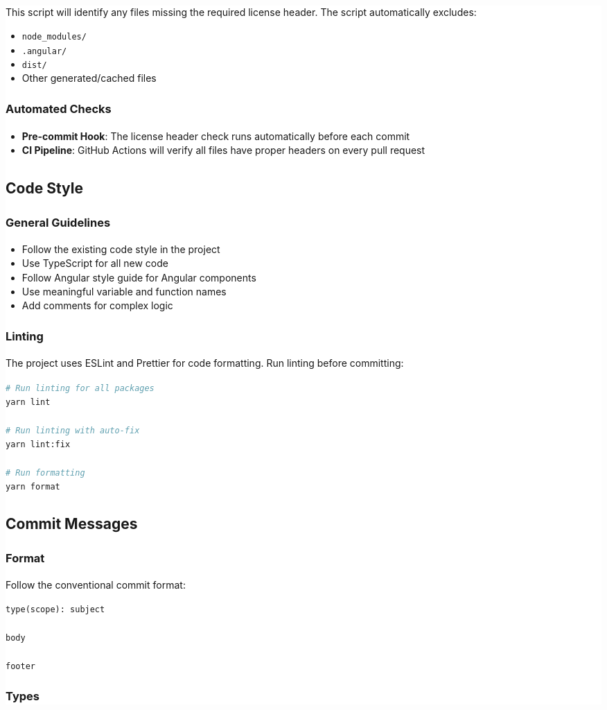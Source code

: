 This script will identify any files missing the required license header. The script automatically excludes:

- `node_modules/`
- `.angular/`
- `dist/`
- Other generated/cached files

### Automated Checks

- **Pre-commit Hook**: The license header check runs automatically before each commit
- **CI Pipeline**: GitHub Actions will verify all files have proper headers on every pull request

## Code Style

### General Guidelines

- Follow the existing code style in the project
- Use TypeScript for all new code
- Follow Angular style guide for Angular components
- Use meaningful variable and function names
- Add comments for complex logic

### Linting

The project uses ESLint and Prettier for code formatting. Run linting before committing:

```bash
# Run linting for all packages
yarn lint

# Run linting with auto-fix
yarn lint:fix

# Run formatting
yarn format
```

## Commit Messages

### Format

Follow the conventional commit format:

```text
type(scope): subject

body

footer
```

### Types
